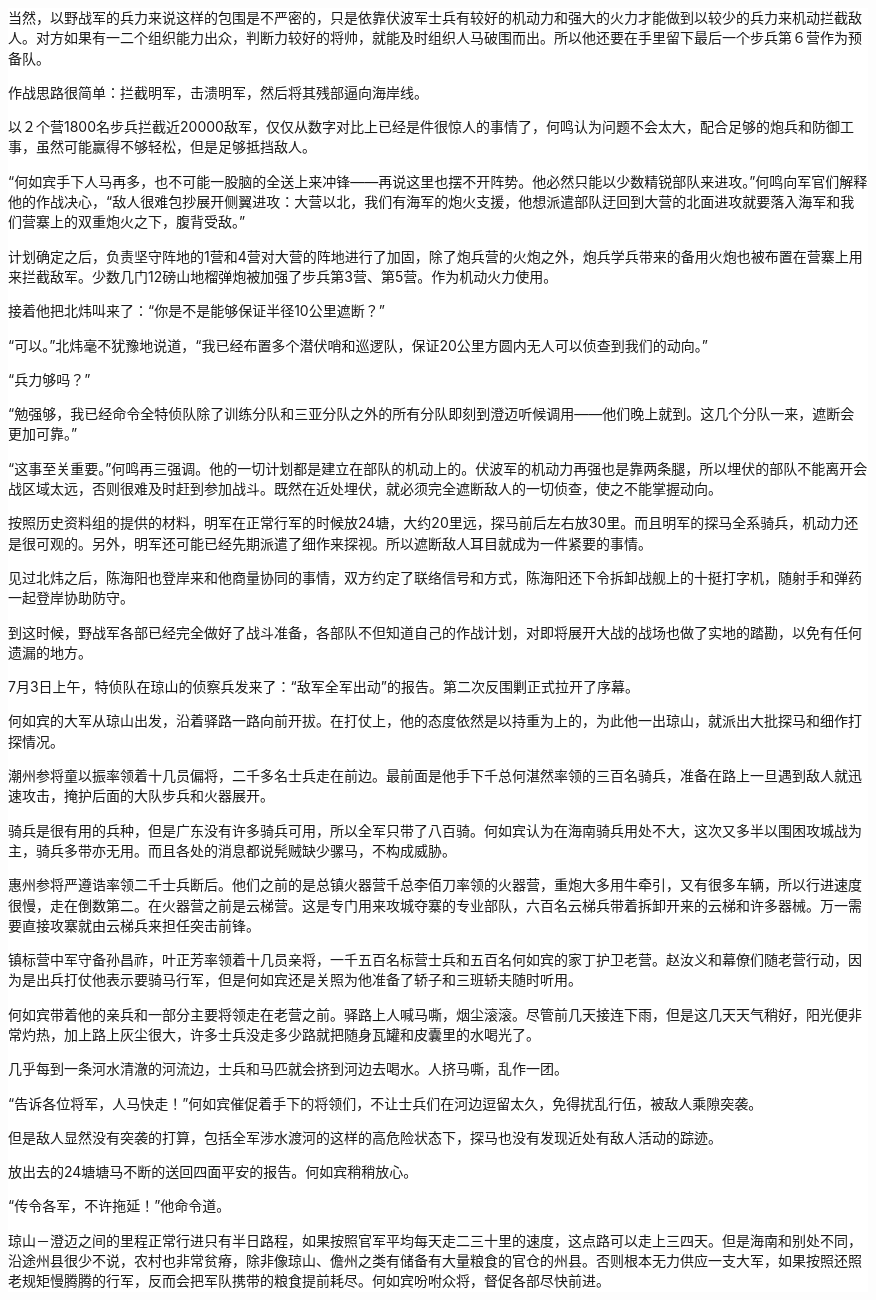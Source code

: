   当然，以野战军的兵力来说这样的包围是不严密的，只是依靠伏波军士兵有较好的机动力和强大的火力才能做到以较少的兵力来机动拦截敌人。对方如果有一二个组织能力出众，判断力较好的将帅，就能及时组织人马破围而出。所以他还要在手里留下最后一个步兵第６营作为预备队。

  作战思路很简单：拦截明军，击溃明军，然后将其残部逼向海岸线。

  以２个营1800名步兵拦截近20000敌军，仅仅从数字对比上已经是件很惊人的事情了，何鸣认为问题不会太大，配合足够的炮兵和防御工事，虽然可能赢得不够轻松，但是足够抵挡敌人。

  “何如宾手下人马再多，也不可能一股脑的全送上来冲锋——再说这里也摆不开阵势。他必然只能以少数精锐部队来进攻。”何鸣向军官们解释他的作战决心，“敌人很难包抄展开侧翼进攻：大营以北，我们有海军的炮火支援，他想派遣部队迂回到大营的北面进攻就要落入海军和我们营寨上的双重炮火之下，腹背受敌。”

  计划确定之后，负责坚守阵地的1营和4营对大营的阵地进行了加固，除了炮兵营的火炮之外，炮兵学兵带来的备用火炮也被布置在营寨上用来拦截敌军。少数几门12磅山地榴弹炮被加强了步兵第3营、第5营。作为机动火力使用。

  接着他把北炜叫来了：“你是不是能够保证半径10公里遮断？”

  “可以。”北炜毫不犹豫地说道，“我已经布置多个潜伏哨和巡逻队，保证20公里方圆内无人可以侦查到我们的动向。”

  “兵力够吗？”

  “勉强够，我已经命令全特侦队除了训练分队和三亚分队之外的所有分队即刻到澄迈听候调用——他们晚上就到。这几个分队一来，遮断会更加可靠。”

  “这事至关重要。”何鸣再三强调。他的一切计划都是建立在部队的机动上的。伏波军的机动力再强也是靠两条腿，所以埋伏的部队不能离开会战区域太远，否则很难及时赶到参加战斗。既然在近处埋伏，就必须完全遮断敌人的一切侦查，使之不能掌握动向。

  按照历史资料组的提供的材料，明军在正常行军的时候放24塘，大约20里远，探马前后左右放30里。而且明军的探马全系骑兵，机动力还是很可观的。另外，明军还可能已经先期派遣了细作来探视。所以遮断敌人耳目就成为一件紧要的事情。

  见过北炜之后，陈海阳也登岸来和他商量协同的事情，双方约定了联络信号和方式，陈海阳还下令拆卸战舰上的十挺打字机，随射手和弹药一起登岸协助防守。

  到这时候，野战军各部已经完全做好了战斗准备，各部队不但知道自己的作战计划，对即将展开大战的战场也做了实地的踏勘，以免有任何遗漏的地方。

  7月3日上午，特侦队在琼山的侦察兵发来了：“敌军全军出动”的报告。第二次反围剿正式拉开了序幕。

  何如宾的大军从琼山出发，沿着驿路一路向前开拔。在打仗上，他的态度依然是以持重为上的，为此他一出琼山，就派出大批探马和细作打探情况。

  潮州参将童以振率领着十几员偏将，二千多名士兵走在前边。最前面是他手下千总何湛然率领的三百名骑兵，准备在路上一旦遇到敌人就迅速攻击，掩护后面的大队步兵和火器展开。

  骑兵是很有用的兵种，但是广东没有许多骑兵可用，所以全军只带了八百骑。何如宾认为在海南骑兵用处不大，这次又多半以围困攻城战为主，骑兵多带亦无用。而且各处的消息都说髡贼缺少骡马，不构成威胁。

  惠州参将严遵诰率领二千士兵断后。他们之前的是总镇火器营千总李佰刀率领的火器营，重炮大多用牛牵引，又有很多车辆，所以行进速度很慢，走在倒数第二。在火器营之前是云梯营。这是专门用来攻城夺寨的专业部队，六百名云梯兵带着拆卸开来的云梯和许多器械。万一需要直接攻寨就由云梯兵来担任突击前锋。

  镇标营中军守备孙昌祚，叶正芳率领着十几员亲将，一千五百名标营士兵和五百名何如宾的家丁护卫老营。赵汝义和幕僚们随老营行动，因为是出兵打仗他表示要骑马行军，但是何如宾还是关照为他准备了轿子和三班轿夫随时听用。

  何如宾带着他的亲兵和一部分主要将领走在老营之前。驿路上人喊马嘶，烟尘滚滚。尽管前几天接连下雨，但是这几天天气稍好，阳光便非常灼热，加上路上灰尘很大，许多士兵没走多少路就把随身瓦罐和皮囊里的水喝光了。

  几乎每到一条河水清澈的河流边，士兵和马匹就会挤到河边去喝水。人挤马嘶，乱作一团。

  “告诉各位将军，人马快走！”何如宾催促着手下的将领们，不让士兵们在河边逗留太久，免得扰乱行伍，被敌人乘隙突袭。

  但是敌人显然没有突袭的打算，包括全军涉水渡河的这样的高危险状态下，探马也没有发现近处有敌人活动的踪迹。

  放出去的24塘塘马不断的送回四面平安的报告。何如宾稍稍放心。

  “传令各军，不许拖延！”他命令道。

  琼山－澄迈之间的里程正常行进只有半日路程，如果按照官军平均每天走二三十里的速度，这点路可以走上三四天。但是海南和别处不同，沿途州县很少不说，农村也非常贫瘠，除非像琼山、儋州之类有储备有大量粮食的官仓的州县。否则根本无力供应一支大军，如果按照还照老规矩慢腾腾的行军，反而会把军队携带的粮食提前耗尽。何如宾吩咐众将，督促各部尽快前进。


